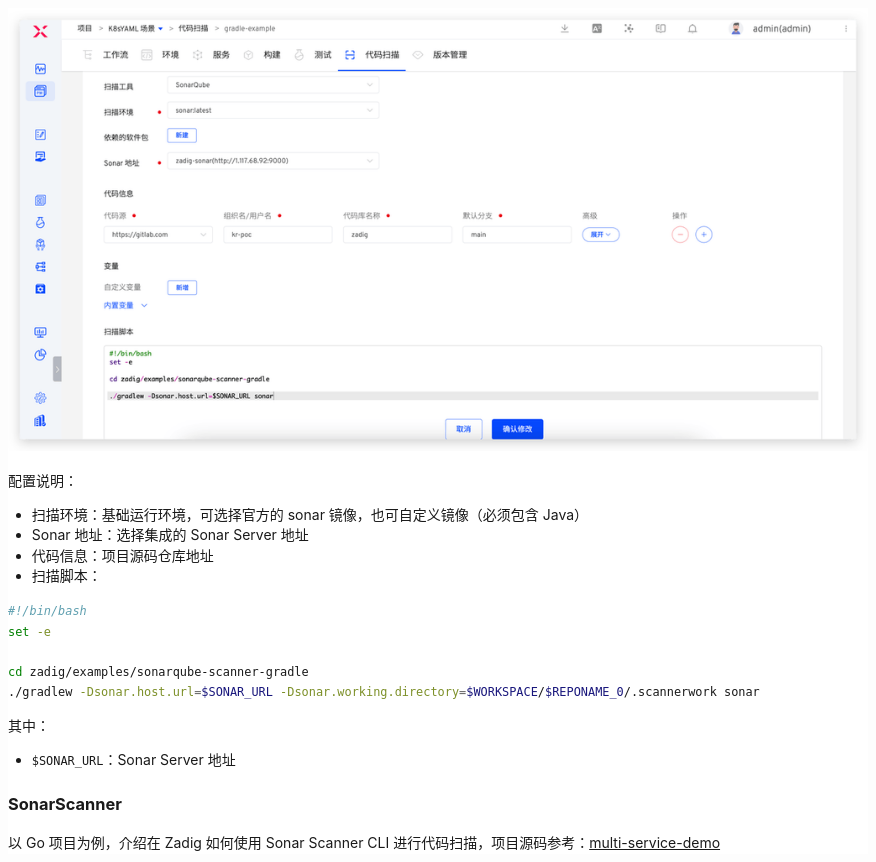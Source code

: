 ![sonar-practice](../../../../_images/sonar_practice_3.png)

配置说明：
- 扫描环境：基础运行环境，可选择官方的 sonar 镜像，也可自定义镜像（必须包含 Java）
- Sonar 地址：选择集成的 Sonar Server 地址
- 代码信息：项目源码仓库地址
- 扫描脚本：

```bash
#!/bin/bash
set -e

cd zadig/examples/sonarqube-scanner-gradle
./gradlew -Dsonar.host.url=$SONAR_URL -Dsonar.working.directory=$WORKSPACE/$REPONAME_0/.scannerwork sonar
```

其中：
- `$SONAR_URL`：Sonar Server 地址

### SonarScanner

以 Go 项目为例，介绍在 Zadig 如何使用 Sonar Scanner CLI 进行代码扫描，项目源码参考：[multi-service-demo](https://github.com/koderover/zadig/tree/main/examples/multi-service-demo)
